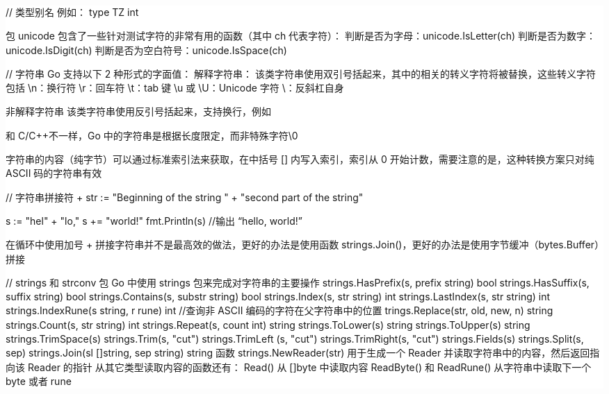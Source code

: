   // 类型别名
  例如：
  type TZ int
  
  包 unicode 包含了一些针对测试字符的非常有用的函数（其中 ch 代表字符）：
  判断是否为字母：unicode.IsLetter(ch)
  判断是否为数字：unicode.IsDigit(ch)
  判断是否为空白符号：unicode.IsSpace(ch)
  
  // 字符串
  Go 支持以下 2 种形式的字面值：
  解释字符串：
  该类字符串使用双引号括起来，其中的相关的转义字符将被替换，这些转义字符包括
  \n：换行符
  \r：回车符
  \t：tab 键
  \u 或 \U：Unicode 字符
  \\：反斜杠自身
  
  非解释字符串
  该类字符串使用反引号括起来，支持换行，例如
  
  和 C/C++不一样，Go 中的字符串是根据长度限定，而非特殊字符\0
  
  字符串的内容（纯字节）可以通过标准索引法来获取，在中括号 [] 内写入索引，索引从 0 开始计数，需要注意的是，这种转换方案只对纯 ASCII 码的字符串有效
  
  //  字符串拼接符 +
  str := "Beginning of the string " +
  	"second part of the string"
  
  s := "hel" + "lo,"
  s += "world!"
  fmt.Println(s) //输出 “hello, world!”
  
  在循环中使用加号 + 拼接字符串并不是最高效的做法，更好的办法是使用函数 strings.Join()，更好的办法是使用字节缓冲（bytes.Buffer）拼接
  
  
  // strings 和 strconv 包
  Go 中使用 strings 包来完成对字符串的主要操作
  strings.HasPrefix(s, prefix string) bool
  strings.HasSuffix(s, suffix string) bool
  strings.Contains(s, substr string) bool
  strings.Index(s, str string) int
  strings.LastIndex(s, str string) int
  strings.IndexRune(s string, r rune) int  //查询非 ASCII 编码的字符在父字符串中的位置
  trings.Replace(str, old, new, n) string
  strings.Count(s, str string) int
  strings.Repeat(s, count int) string
  strings.ToLower(s) string
  strings.ToUpper(s) string
  strings.TrimSpace(s)
  strings.Trim(s, "cut")
  strings.TrimLeft (s, "cut")
  strings.TrimRight(s, "cut")
  strings.Fields(s)
  strings.Split(s, sep)
  strings.Join(sl []string, sep string) string
  函数 strings.NewReader(str) 用于生成一个 Reader 并读取字符串中的内容，然后返回指向该 Reader 的指针
  从其它类型读取内容的函数还有：
  Read() 从 []byte 中读取内容
  ReadByte() 和 ReadRune() 从字符串中读取下一个 byte 或者 rune
  
